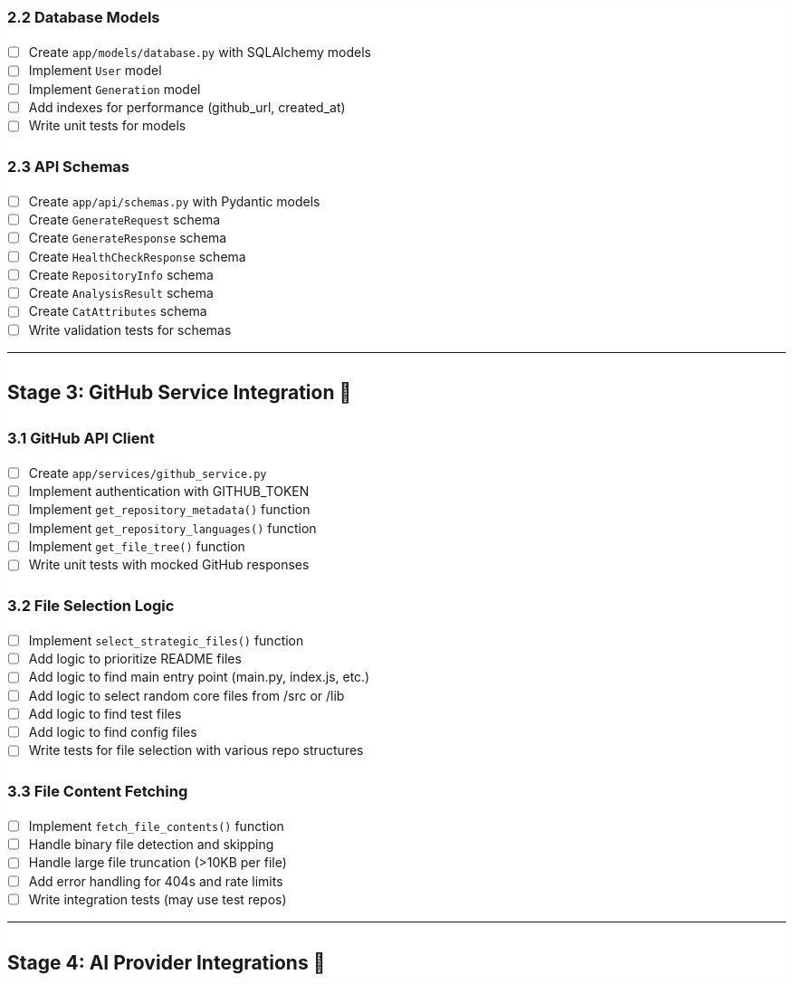 ### 2.2 Database Models
- [ ] Create `app/models/database.py` with SQLAlchemy models
- [ ] Implement `User` model
- [ ] Implement `Generation` model
- [ ] Add indexes for performance (github_url, created_at)
- [ ] Write unit tests for models

### 2.3 API Schemas
- [ ] Create `app/api/schemas.py` with Pydantic models
- [ ] Create `GenerateRequest` schema
- [ ] Create `GenerateResponse` schema
- [ ] Create `HealthCheckResponse` schema
- [ ] Create `RepositoryInfo` schema
- [ ] Create `AnalysisResult` schema
- [ ] Create `CatAttributes` schema
- [ ] Write validation tests for schemas

---

## Stage 3: GitHub Service Integration 🐙

### 3.1 GitHub API Client
- [ ] Create `app/services/github_service.py`
- [ ] Implement authentication with GITHUB_TOKEN
- [ ] Implement `get_repository_metadata()` function
- [ ] Implement `get_repository_languages()` function
- [ ] Implement `get_file_tree()` function
- [ ] Write unit tests with mocked GitHub responses

### 3.2 File Selection Logic
- [ ] Implement `select_strategic_files()` function
- [ ] Add logic to prioritize README files
- [ ] Add logic to find main entry point (main.py, index.js, etc.)
- [ ] Add logic to select random core files from /src or /lib
- [ ] Add logic to find test files
- [ ] Add logic to find config files
- [ ] Write tests for file selection with various repo structures

### 3.3 File Content Fetching
- [ ] Implement `fetch_file_contents()` function
- [ ] Handle binary file detection and skipping
- [ ] Handle large file truncation (>10KB per file)
- [ ] Add error handling for 404s and rate limits
- [ ] Write integration tests (may use test repos)

---

## Stage 4: AI Provider Integrations 🤖

